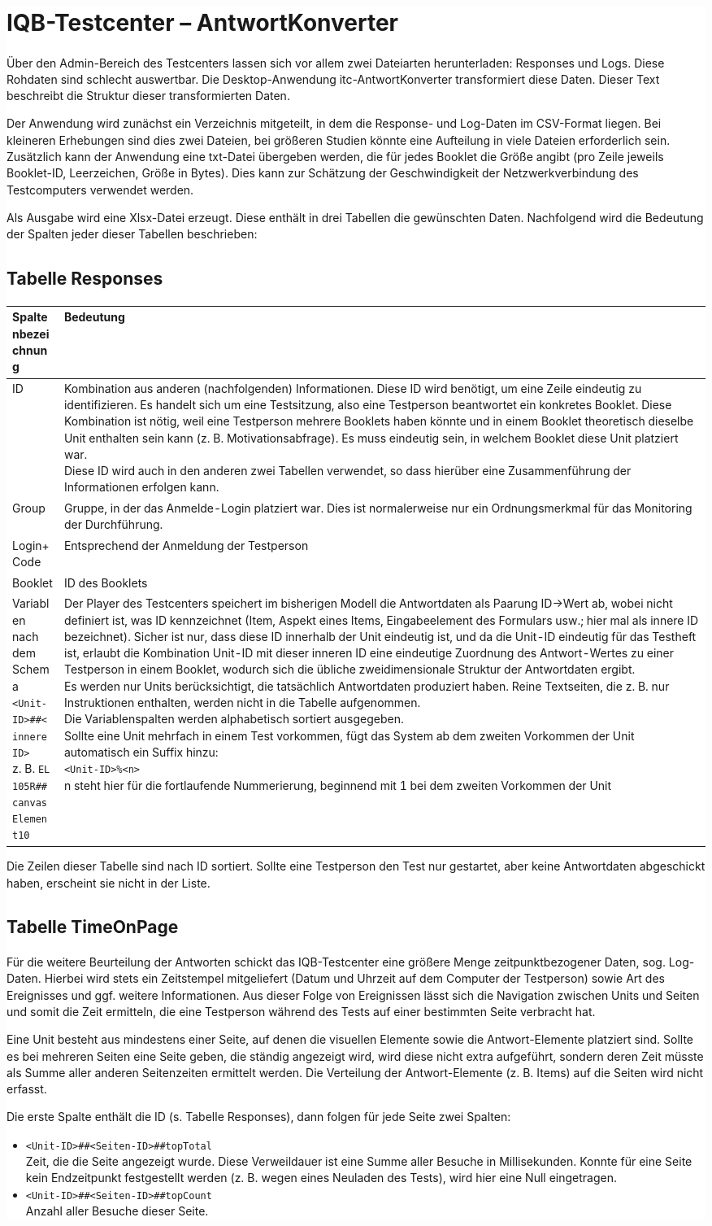 ﻿# IQB-Testcenter – AntwortKonverter
Über den Admin-Bereich des Testcenters lassen sich vor allem zwei Dateiarten 
herunterladen: Responses und Logs. Diese Rohdaten sind schlecht auswertbar. 
Die Desktop-Anwendung itc-AntwortKonverter transformiert diese Daten. 
Dieser Text beschreibt die Struktur dieser transformierten Daten.

Der Anwendung wird zunächst ein Verzeichnis mitgeteilt, in dem die 
Response- und Log-Daten im CSV-Format liegen. Bei kleineren Erhebungen 
sind dies zwei Dateien, bei größeren Studien könnte eine Aufteilung in 
viele Dateien erforderlich sein. Zusätzlich kann der Anwendung eine txt-Datei 
übergeben werden, die für jedes Booklet die Größe angibt (pro Zeile jeweils 
Booklet-ID, Leerzeichen, Größe in Bytes). Dies kann zur Schätzung der 
Geschwindigkeit der Netzwerkverbindung des Testcomputers verwendet werden.

Als Ausgabe wird eine Xlsx-Datei erzeugt. Diese enthält in drei Tabellen die 
gewünschten Daten. Nachfolgend wird die Bedeutung der Spalten jeder dieser 
Tabellen beschrieben:

## Tabelle Responses

| Spaltenbezeichnung | Bedeutung |
| :------------- | :---------- |
|ID|Kombination aus anderen (nachfolgenden) Informationen. Diese ID wird benötigt, um eine Zeile eindeutig zu identifizieren. Es handelt sich um eine Testsitzung, also eine Testperson beantwortet ein konkretes Booklet. Diese Kombination ist nötig, weil eine Testperson mehrere Booklets haben könnte und in einem Booklet theoretisch dieselbe Unit enthalten sein kann (z. B. Motivationsabfrage). Es muss eindeutig sein, in welchem Booklet diese Unit platziert war.<br> Diese ID wird auch in den anderen zwei Tabellen verwendet, so dass hierüber eine Zusammenführung der Informationen erfolgen kann.|
|Group|Gruppe, in der das Anmelde-Login platziert war. Dies ist normalerweise nur ein Ordnungsmerkmal für das Monitoring der Durchführung.|
|Login+Code|Entsprechend der Anmeldung der Testperson|
| Booklet | ID des Booklets |
| Variablen nach dem Schema<br>`<Unit-ID>##<innere ID>`<br>z. B. `EL105R##canvasElement10` | Der Player des Testcenters speichert im bisherigen Modell die Antwortdaten als Paarung ID->Wert ab, wobei nicht definiert ist, was ID kennzeichnet (Item, Aspekt eines Items, Eingabeelement des Formulars usw.; hier mal als innere ID bezeichnet). Sicher ist nur, dass diese ID innerhalb der Unit eindeutig ist, und da die Unit-ID eindeutig für das Testheft ist, erlaubt die Kombination Unit-ID mit dieser inneren ID eine eindeutige Zuordnung des Antwort-Wertes zu einer Testperson in einem Booklet, wodurch sich die übliche zweidimensionale Struktur der Antwortdaten ergibt.<br> Es werden nur Units berücksichtigt, die tatsächlich Antwortdaten produziert haben. Reine Textseiten, die z. B. nur Instruktionen enthalten, werden nicht in die Tabelle aufgenommen.<br>Die Variablenspalten werden alphabetisch sortiert ausgegeben.<br>Sollte eine Unit mehrfach in einem Test vorkommen, fügt das System ab dem zweiten Vorkommen der Unit automatisch ein Suffix hinzu:<br>`<Unit-ID>%<n>`<br>n steht hier für die fortlaufende Nummerierung, beginnend mit 1 bei dem zweiten Vorkommen der Unit|

Die Zeilen dieser Tabelle sind nach ID sortiert. Sollte eine Testperson den Test nur gestartet, aber keine Antwortdaten abgeschickt haben, erscheint sie nicht in der Liste.

## Tabelle TimeOnPage

Für die weitere Beurteilung der Antworten schickt das IQB-Testcenter eine größere 
Menge zeitpunktbezogener Daten, sog. Log-Daten. Hierbei wird stets ein Zeitstempel 
mitgeliefert (Datum und Uhrzeit auf dem Computer der Testperson) sowie Art des 
Ereignisses und ggf. weitere Informationen. Aus dieser Folge von Ereignissen lässt 
sich die Navigation zwischen Units und Seiten und somit die Zeit ermitteln, die eine 
Testperson während des Tests auf einer bestimmten Seite verbracht hat.

Eine Unit besteht aus mindestens einer Seite, auf denen die visuellen Elemente 
sowie die Antwort-Elemente platziert sind. Sollte es bei mehreren Seiten eine Seite 
geben, die ständig angezeigt wird, wird diese nicht extra aufgeführt, sondern deren 
Zeit müsste als Summe aller anderen Seitenzeiten ermittelt werden. Die Verteilung 
der Antwort-Elemente (z. B. Items) auf die Seiten wird nicht erfasst.

Die erste Spalte enthält die ID (s. Tabelle Responses), dann folgen für jede Seite 
zwei Spalten:
* `<Unit-ID>##<Seiten-ID>##topTotal`<br>
Zeit, die die Seite angezeigt wurde. Diese Verweildauer ist eine Summe aller 
Besuche in Millisekunden. Konnte für eine Seite kein Endzeitpunkt festgestellt 
werden (z. B. wegen eines Neuladen des Tests), wird hier eine Null eingetragen.
* `<Unit-ID>##<Seiten-ID>##topCount`<br>
Anzahl aller Besuche dieser Seite.
